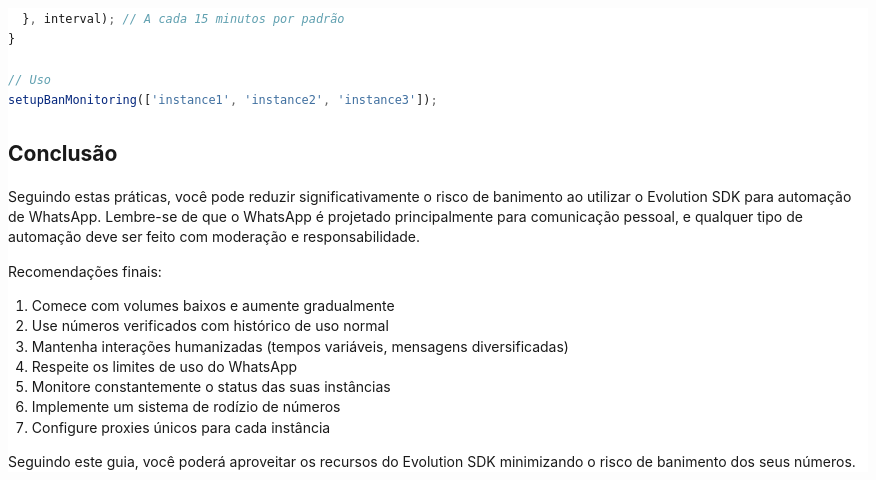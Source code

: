 ```javascript
  }, interval); // A cada 15 minutos por padrão
}

// Uso
setupBanMonitoring(['instance1', 'instance2', 'instance3']);
```

## Conclusão

Seguindo estas práticas, você pode reduzir significativamente o risco de banimento ao utilizar o Evolution SDK para automação de WhatsApp. Lembre-se de que o WhatsApp é projetado principalmente para comunicação pessoal, e qualquer tipo de automação deve ser feito com moderação e responsabilidade.

Recomendações finais:

1. Comece com volumes baixos e aumente gradualmente
2. Use números verificados com histórico de uso normal
3. Mantenha interações humanizadas (tempos variáveis, mensagens diversificadas)
4. Respeite os limites de uso do WhatsApp
5. Monitore constantemente o status das suas instâncias
6. Implemente um sistema de rodízio de números
7. Configure proxies únicos para cada instância

Seguindo este guia, você poderá aproveitar os recursos do Evolution SDK minimizando o risco de banimento dos seus números.
